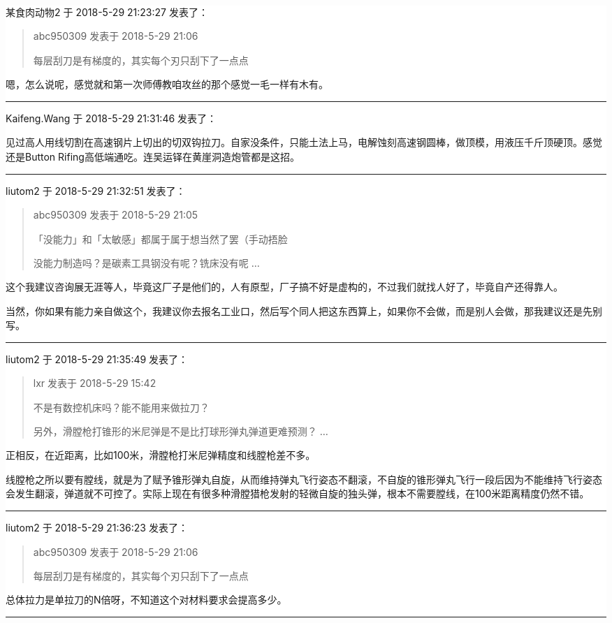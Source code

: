 某食肉动物2 于 2018-5-29 21:23:27 发表了：

> abc950309 发表于 2018-5-29 21:06
> 
> 每层刮刀是有梯度的，其实每个刃只刮下了一点点



嗯，怎么说呢，感觉就和第一次师傅教咱攻丝的那个感觉一毛一样有木有。

---------

Kaifeng.Wang 于 2018-5-29 21:31:46 发表了：

见过高人用线切割在高速钢片上切出的切双钩拉刀。自家没条件，只能土法上马，电解蚀刻高速钢圆棒，做顶模，用液压千斤顶硬顶。感觉还是Button Rifing高低端通吃。连吴运铎在黄崖洞造炮管都是这招。

---------

liutom2 于 2018-5-29 21:32:51 发表了：

> abc950309 发表于 2018-5-29 21:05
> 
> 「没能力」和「太敏感」都属于属于想当然了罢（手动捂脸
> 
> 没能力制造吗？是碳素工具钢没有呢？铣床没有呢 ...



这个我建议咨询展无涯等人，毕竟这厂子是他们的，人有原型，厂子搞不好是虚构的，不过我们就找人好了，毕竟自产还得靠人。

当然，你如果有能力亲自做这个，我建议你去报名工业口，然后写个同人把这东西算上，如果你不会做，而是别人会做，那我建议还是先别写。

---------

liutom2 于 2018-5-29 21:35:49 发表了：

> lxr 发表于 2018-5-29 15:42
> 
> 不是有数控机床吗？能不能用来做拉刀？
> 
> 另外，滑膛枪打锥形的米尼弹是不是比打球形弹丸弹道更难预测？ ...



正相反，在近距离，比如100米，滑膛枪打米尼弹精度和线膛枪差不多。

线膛枪之所以要有膛线，就是为了赋予锥形弹丸自旋，从而维持弹丸飞行姿态不翻滚，不自旋的锥形弹丸飞行一段后因为不能维持飞行姿态会发生翻滚，弹道就不可控了。实际上现在有很多种滑膛猎枪发射的轻微自旋的独头弹，根本不需要膛线，在100米距离精度仍然不错。

---------

liutom2 于 2018-5-29 21:36:23 发表了：

> abc950309 发表于 2018-5-29 21:06
> 
> 每层刮刀是有梯度的，其实每个刃只刮下了一点点



总体拉力是单拉刀的N倍呀，不知道这个对材料要求会提高多少。

---------
